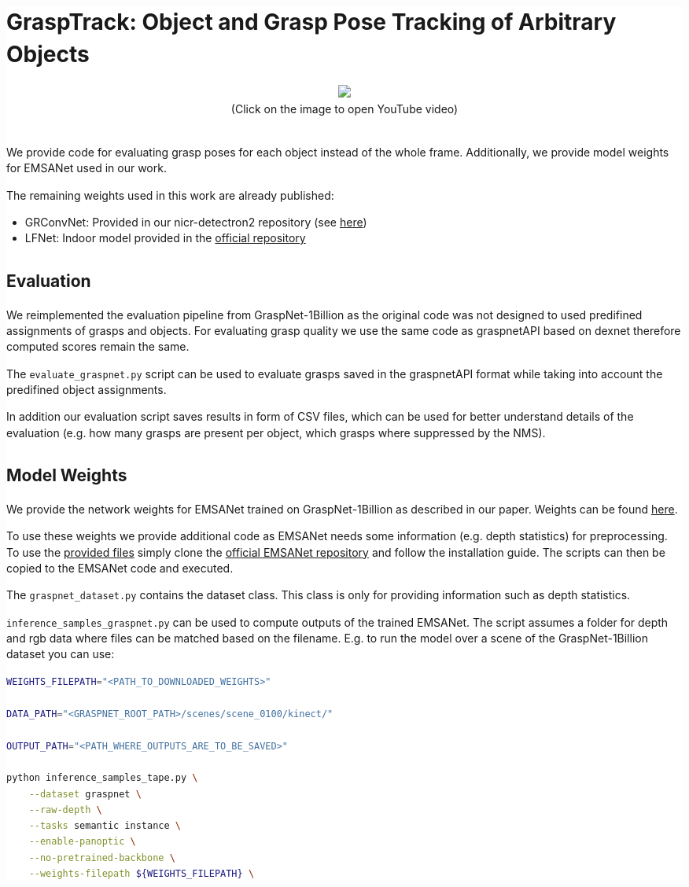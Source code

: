 # GraspTrack: Object and Grasp Pose Tracking of Arbitrary Objects

<div align="center">
      <a href="https://youtu.be/Orpry9kwxiQ"><img src="https://img.youtube.com/vi/Orpry9kwxiQ/maxresdefault.jpg" style="width: 70%;"></a>
      <br>(Click on the image to open YouTube video)
      <br><br>
</div>

We provide code for evaluating grasp poses for each object instead of the whole frame.
Additionally, we provide model weights for EMSANet used in our work.

The remaining weights used in this work are already published:
* GRConvNet: Provided in our nicr-detectron2 repository (see [here](https://github.com/TUI-NICR/nicr-detectron2/blob/master/projects/GraspEncodingsAndUncertainties/README.md#models-without-uncertainty-estimation))
* LFNet: Indoor model provided in the [official repository](https://github.com/vcg-uvic/lf-net-release/tree/master#pretrained-models-and-example-dataset)

## Evaluation

We reimplemented the evaluation pipeline from GraspNet-1Billion as the original code was not designed to used predifined assignments of grasps and objects.
For evaluating grasp quality we use the same code as graspnetAPI based on dexnet therefore computed scores remain the same.

The `evaluate_graspnet.py` script can be used to evaluate grasps saved in the graspnetAPI format while taking into account the predifined object assignments.

In addition our evaluation script saves results in form of CSV files, which can be used for better understand details of the evaluation (e.g. how many grasps are present per object, which grasps where suppressed by the NMS).

## Model Weights

We provide the network weights for EMSANet trained on GraspNet-1Billion as described in our paper.
Weights can be found [here](https://drive.google.com/uc?id=1QqJLo7QnLzKz-xfJH0pyLixZ4bImeWYN).

To use these weights we provide additional code as EMSANet needs some information (e.g. depth statistics) for preprocessing.
To use the [provided files](emsanet) simply clone the [official EMSANet repository](https://github.com/TUI-NICR/EMSANet) and follow the installation guide.
The scripts can then be copied to the EMSANet code and executed.

The `graspnet_dataset.py` contains the dataset class.
This class is only for providing information such as depth statistics.

`inference_samples_graspnet.py` can be used to compute outputs of the trained EMSANet.
The script assumes a folder for depth and rgb data where files can be matched based on the filename.
E.g. to run the model over a scene of the GraspNet-1Billion dataset you can use:
```bash
WEIGHTS_FILEPATH="<PATH_TO_DOWNLOADED_WEIGHTS>"

DATA_PATH="<GRASPNET_ROOT_PATH>/scenes/scene_0100/kinect/"

OUTPUT_PATH="<PATH_WHERE_OUTPUTS_ARE_TO_BE_SAVED>"

python inference_samples_tape.py \
    --dataset graspnet \
    --raw-depth \
    --tasks semantic instance \
    --enable-panoptic \
    --no-pretrained-backbone \
    --weights-filepath ${WEIGHTS_FILEPATH} \
```